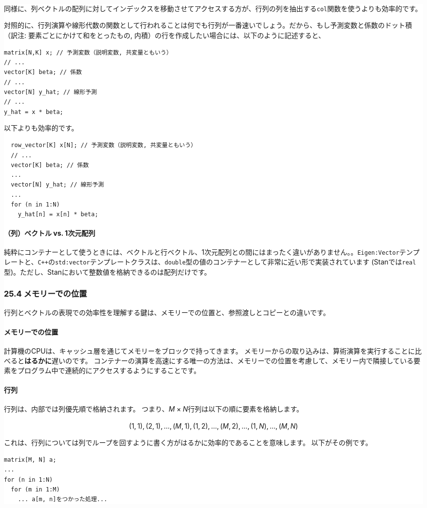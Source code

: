 同様に、列ベクトルの配列に対してインデックスを移動させてアクセスする方が、行列の列を抽出する`col`関数を使うよりも効率的です。

対照的に、行列演算や線形代数の関数として行われることは何でも行列が一番速いでしょう。だから、もし予測変数と係数のドット積（訳注: 要素ごとにかけて和をとったもの, 内積）の行を作成したい場合には、以下のように記述すると、

```
matrix[N,K] x; // 予測変数（説明変数, 共変量ともいう）
// ...
vector[K] beta; // 係数
// ...
vector[N] y_hat; // 線形予測
// ...
y_hat = x * beta;
```

以下よりも効率的です。

```
  row_vector[K] x[N]; // 予測変数（説明変数, 共変量ともいう）
  // ...
  vector[K] beta; // 係数
  ...
  vector[N] y_hat; // 線形予測
  ...
  for (n in 1:N)
    y_hat[n] = x[n] * beta;
```

#### （列）ベクトル vs. 1次元配列

純粋にコンテナーとして使うときには、ベクトルと行ベクトル、1次元配列との間にはまったく違いがありません。。`Eigen:Vector`テンプレートと、`C++`の`std:vector`テンプレートクラスは、`double`型の値のコンテナーとして非常に近い形で実装されています (Stanでは`real`型)。ただし、Stanにおいて整数値を格納できるのは配列だけです。

### 25.4 メモリーでの位置

行列とベクトルの表現での効率性を理解する鍵は、メモリーでの位置と、参照渡しとコピーとの違いです。

#### メモリーでの位置

計算機のCPUは、キャッシュ層を通じてメモリーをブロックで持ってきます。
メモリーからの取り込みは、算術演算を実行することに比べると**はるかに**遅いのです。
コンテナーの演算を高速にする唯一の方法は、メモリーでの位置を考慮して、メモリー内で隣接している要素をプログラム中で連続的にアクセスするようにすることです。

#### 行列

行列は、内部では列優先順で格納されます。
つまり、$M \times N$行列は以下の順に要素を格納します。

$$
(1, 1), (2, 1),\dots,(M, 1), (1, 2),\dots,(M, 2),\dots,(1, N),\dots,(M, N)
$$

これは、行列については列でループを回すように書く方がはるかに効率的であることを意味します。
以下がその例です。

```
matrix[M, N] a;
...
for (n in 1:N)
  for (m in 1:M)
    ... a[m, n]をつかった処理...
```
